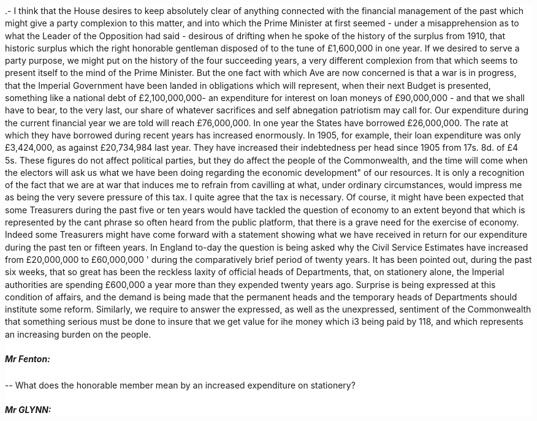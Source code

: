 .- I think that the House desires to keep absolutely clear of anything connected with the financial management of the past which might give a party complexion to this matter, and into which the Prime Minister at first seemed - under a misapprehension as to what the Leader of the Opposition had said - desirous of drifting when he spoke of the history of the surplus from 1910, that historic surplus which the right honorable gentleman disposed of to the tune of £1,600,000 in one year. If we desired to serve a party purpose, we might put on the history of the four succeeding years, a very different complexion from that which seems to present itself to the mind of the Prime Minister. But the one fact with which  Ave  are now concerned is that a war is in progress, that the Imperial Government have been landed in obligations which will represent, when their next Budget is presented, something like a national debt of £2,100,000,000- an expenditure for interest on loan moneys of £90,000,000 - and that we shall have to bear, to the very last, our share of whatever sacrifices and self abnegation patriotism may call for. Our expenditure during the current financial year we are told will reach £76,000,000. In one year the States have borrowed £26,000,000. The rate at which they have borrowed during recent years has increased enormously. In 1905, for example, their loan expenditure was only £3,424,000, as against £20,734,984 last year. They have increased their indebtedness per head since 1905 from 17s. 8d. of £4 5s. These figures do not affect political parties, but they do affect the people of the Commonwealth, and the time will come when the electors will ask us what we have been doing regarding the economic development" of our resources. It is only a recognition of the fact that we are at war that induces me to refrain from cavilling at what, under ordinary circumstances, would impress me as being the very severe pressure of this tax. I quite agree that the tax is necessary. Of course, it might have been expected that some Treasurers during the past five or ten years would have tackled the question of economy to an extent beyond that which is represented by the cant phrase so often heard from the public platform, that there is a grave need for the exercise of economy. Indeed some Treasurers might have come forward with a statement showing what we have received in return for our expenditure during the past ten or fifteen years. In England to-day the  question  is being asked why the Civil Service Estimates have increased from £20,000,000 to £60,000,000 ' during the comparatively brief period of twenty years. It has been pointed out, during the past six weeks, that so great has been the reckless laxity of official heads of Departments, that, on stationery alone, the Imperial authorities are spending £600,000 a year more than they expended twenty years ago. Surprise is being expressed at this condition of affairs, and the demand is being made that the permanent heads and the temporary heads of Departments should institute some reform. Similarly, we require to answer the expressed, as well as the unexpressed, sentiment of the Commonwealth that something serious must be done to insure that we get value for ihe money which  i3  being paid by 118, and which represents an increasing burden on the people. 

##### Mr Fenton:

-- What does the honorable member mean by an increased expenditure on stationery? 

##### Mr GLYNN:
